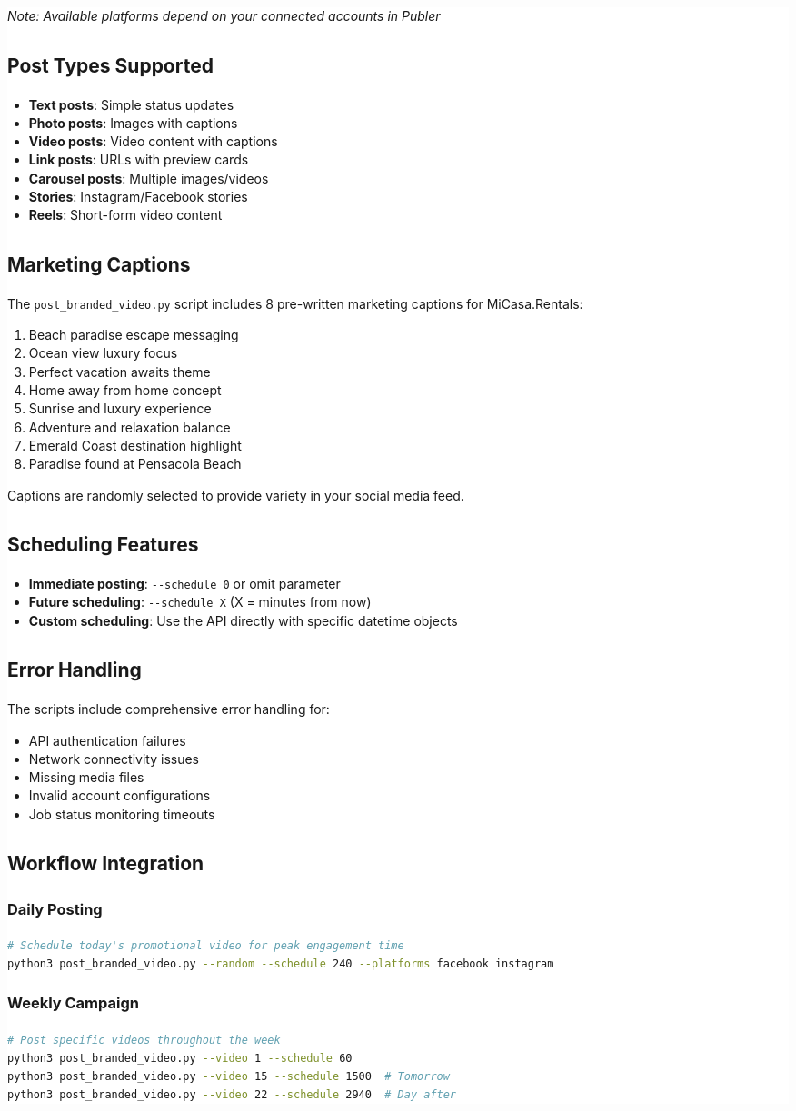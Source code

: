 *Note: Available platforms depend on your connected accounts in Publer*

## Post Types Supported

- **Text posts**: Simple status updates
- **Photo posts**: Images with captions
- **Video posts**: Video content with captions
- **Link posts**: URLs with preview cards
- **Carousel posts**: Multiple images/videos
- **Stories**: Instagram/Facebook stories
- **Reels**: Short-form video content

## Marketing Captions

The `post_branded_video.py` script includes 8 pre-written marketing captions for MiCasa.Rentals:

1. Beach paradise escape messaging
2. Ocean view luxury focus
3. Perfect vacation awaits theme
4. Home away from home concept
5. Sunrise and luxury experience
6. Adventure and relaxation balance
7. Emerald Coast destination highlight
8. Paradise found at Pensacola Beach

Captions are randomly selected to provide variety in your social media feed.

## Scheduling Features

- **Immediate posting**: `--schedule 0` or omit parameter
- **Future scheduling**: `--schedule X` (X = minutes from now)
- **Custom scheduling**: Use the API directly with specific datetime objects

## Error Handling

The scripts include comprehensive error handling for:
- API authentication failures
- Network connectivity issues
- Missing media files
- Invalid account configurations
- Job status monitoring timeouts

## Workflow Integration

### Daily Posting
```bash
# Schedule today's promotional video for peak engagement time
python3 post_branded_video.py --random --schedule 240 --platforms facebook instagram
```

### Weekly Campaign
```bash
# Post specific videos throughout the week
python3 post_branded_video.py --video 1 --schedule 60
python3 post_branded_video.py --video 15 --schedule 1500  # Tomorrow
python3 post_branded_video.py --video 22 --schedule 2940  # Day after
```
